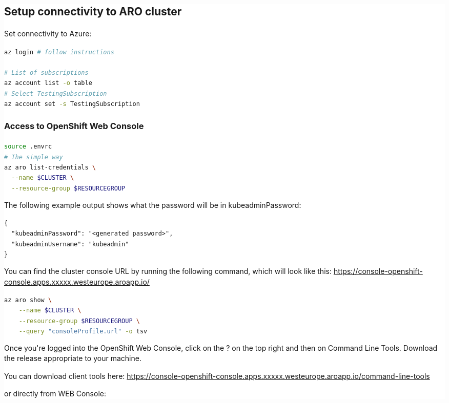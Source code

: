 ## Setup connectivity to ARO cluster

Set connectivity to Azure:
```bash
az login # follow instructions

# List of subscriptions
az account list -o table
# Select TestingSubscription
az account set -s TestingSubscription
```
### Access to OpenShift Web Console
```bash
source .envrc
# The simple way
az aro list-credentials \
  --name $CLUSTER \
  --resource-group $RESOURCEGROUP
```
The following example output shows what the password will be in kubeadminPassword:
```console
{
  "kubeadminPassword": "<generated password>",
  "kubeadminUsername": "kubeadmin"
}
```

You can find the cluster console URL by running the following command, which will look like this: 
https://console-openshift-console.apps.xxxxx.westeurope.aroapp.io/
```bash
az aro show \
    --name $CLUSTER \
    --resource-group $RESOURCEGROUP \
    --query "consoleProfile.url" -o tsv
```

Once you're logged into the OpenShift Web Console, click on the ? on the top right and then on Command Line Tools. Download the release appropriate to your machine.

You can download client tools here:
https://console-openshift-console.apps.xxxxx.westeurope.aroapp.io/command-line-tools

or directly from WEB Console: